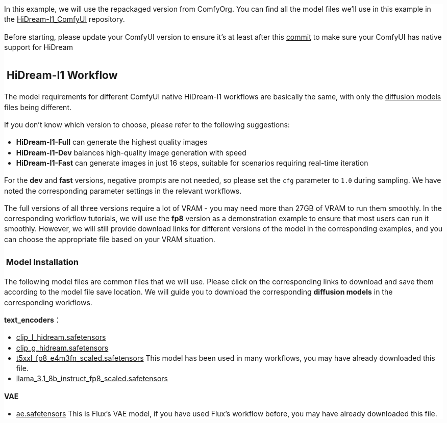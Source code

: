In this example, we will use the repackaged version from ComfyOrg. You can find all the model files we’ll use in this example in the [HiDream-I1\_ComfyUI](https://huggingface.co/Comfy-Org/HiDream-I1_ComfyUI/) repository.

Before starting, please update your ComfyUI version to ensure it’s at least after this [commit](https://github.com/comfyanonymous/ComfyUI/commit/9ad792f92706e2179c58b2e5348164acafa69288) to make sure your ComfyUI has native support for HiDream

## [​](http://docs.comfy.org#hidream-i1-workflow) HiDream-I1 Workflow

The model requirements for different ComfyUI native HiDream-I1 workflows are basically the same, with only the [diffusion models](https://huggingface.co/Comfy-Org/HiDream-I1_ComfyUI/tree/main/split_files/diffusion_models) files being different.

If you don’t know which version to choose, please refer to the following suggestions:

- **HiDream-I1-Full** can generate the highest quality images
- **HiDream-I1-Dev** balances high-quality image generation with speed
- **HiDream-I1-Fast** can generate images in just 16 steps, suitable for scenarios requiring real-time iteration

For the **dev** and **fast** versions, negative prompts are not needed, so please set the `cfg` parameter to `1.0` during sampling. We have noted the corresponding parameter settings in the relevant workflows.

The full versions of all three versions require a lot of VRAM - you may need more than 27GB of VRAM to run them smoothly. In the corresponding workflow tutorials, we will use the **fp8** version as a demonstration example to ensure that most users can run it smoothly. However, we will still provide download links for different versions of the model in the corresponding examples, and you can choose the appropriate file based on your VRAM situation.

### [​](http://docs.comfy.org#model-installation) Model Installation

The following model files are common files that we will use. Please click on the corresponding links to download and save them according to the model file save location. We will guide you to download the corresponding **diffusion models** in the corresponding workflows.

**text\_encoders**：

- [clip\_l\_hidream.safetensors](https://huggingface.co/Comfy-Org/HiDream-I1_ComfyUI/blob/main/split_files/text_encoders/clip_l_hidream.safetensors)
- [clip\_g\_hidream.safetensors](https://huggingface.co/Comfy-Org/HiDream-I1_ComfyUI/blob/main/split_files/text_encoders/clip_g_hidream.safetensors)
- [t5xxl\_fp8\_e4m3fn\_scaled.safetensors](https://huggingface.co/Comfy-Org/HiDream-I1_ComfyUI/blob/main/split_files/text_encoders/t5xxl_fp8_e4m3fn_scaled.safetensors) This model has been used in many workflows, you may have already downloaded this file.
- [llama\_3.1\_8b\_instruct\_fp8\_scaled.safetensors](https://huggingface.co/Comfy-Org/HiDream-I1_ComfyUI/blob/main/split_files/text_encoders/llama_3.1_8b_instruct_fp8_scaled.safetensors)

**VAE**

- [ae.safetensors](https://huggingface.co/Comfy-Org/HiDream-I1_ComfyUI/blob/main/split_files/vae/ae.safetensors) This is Flux’s VAE model, if you have used Flux’s workflow before, you may have already downloaded this file.
